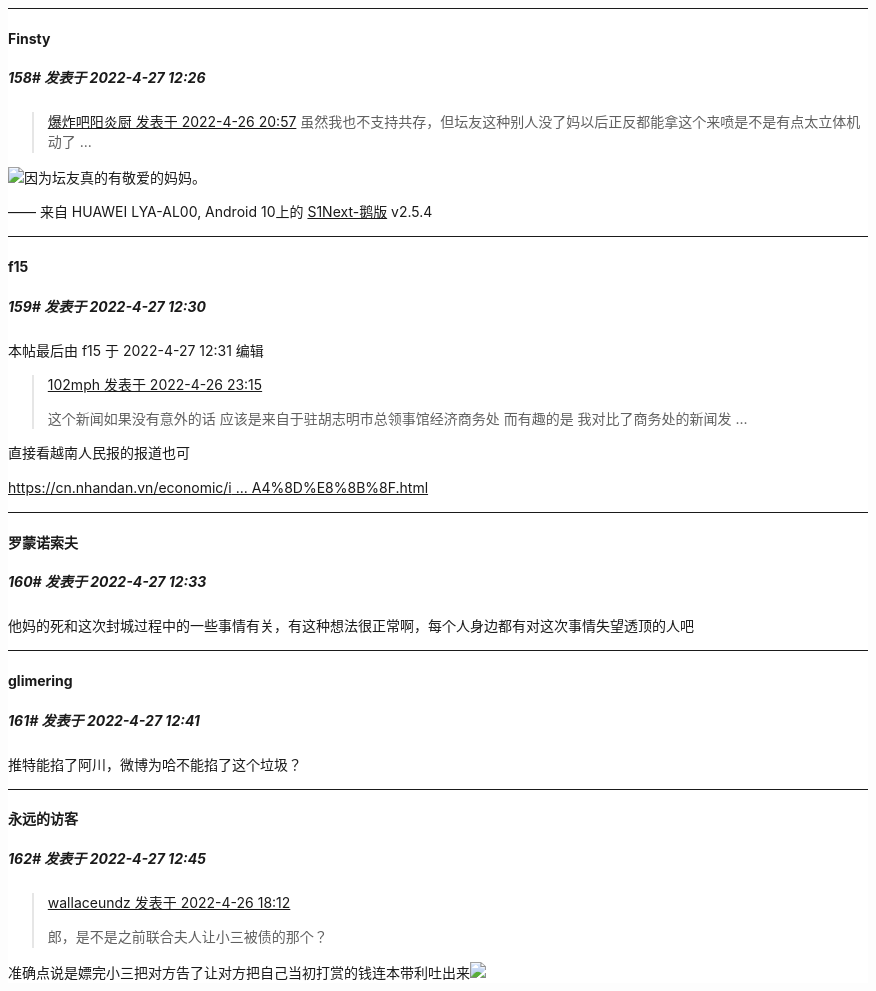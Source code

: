 

*****

####  Finsty  
##### 158#       发表于 2022-4-27 12:26

<blockquote><a href="httphttps://bbs.saraba1st.com/2b/forum.php?mod=redirect&amp;goto=findpost&amp;pid=55597460&amp;ptid=2066496" target="_blank">爆炸吧阳炎厨 发表于 2022-4-26 20:57</a>
虽然我也不支持共存，但坛友这种别人没了妈以后正反都能拿这个来喷是不是有点太立体机动了 ...</blockquote>
<img src="https://static.saraba1st.com/image/smiley/face2017/001.png" referrerpolicy="no-referrer">因为坛友真的有敬爱的妈妈。

—— 来自 HUAWEI LYA-AL00, Android 10上的 [S1Next-鹅版](https://github.com/ykrank/S1-Next/releases) v2.5.4

*****

####  f15  
##### 159#       发表于 2022-4-27 12:30

 本帖最后由 f15 于 2022-4-27 12:31 编辑 
<blockquote><a href="httphttps://bbs.saraba1st.com/2b/forum.php?mod=redirect&amp;goto=findpost&amp;pid=55598927&amp;ptid=2066496" target="_blank">102mph 发表于 2022-4-26 23:15</a>

这个新闻如果没有意外的话 应该是来自于驻胡志明市总领事馆经济商务处 而有趣的是 我对比了商务处的新闻发 ...</blockquote>
直接看越南人民报的报道也可

[https://cn.nhandan.vn/economic/i ... A4%8D%E8%8B%8F.html](https://cn.nhandan.vn/economic/item/9813401-%E7%A1%AE%E4%BF%9D%E5%8A%B3%E5%8A%A1%E5%B8%82%E5%9C%BA%E7%9A%84%E5%8F%AF%E6%8C%81%E7%BB%AD%E5%8F%91%E5%B1%95-%E4%BF%83%E8%BF%9B%E7%94%9F%E4%BA%A7%E7%BB%8F%E8%90%A5%E5%A4%8D%E8%8B%8F.html)



*****

####  罗蒙诺索夫  
##### 160#       发表于 2022-4-27 12:33

他妈的死和这次封城过程中的一些事情有关，有这种想法很正常啊，每个人身边都有对这次事情失望透顶的人吧

*****

####  glimering  
##### 161#       发表于 2022-4-27 12:41

推特能掐了阿川，微博为哈不能掐了这个垃圾？



*****

####  永远的访客  
##### 162#       发表于 2022-4-27 12:45

<blockquote><a href="httphttps://bbs.saraba1st.com/2b/forum.php?mod=redirect&amp;goto=findpost&amp;pid=55595619&amp;ptid=2066496" target="_blank">wallaceundz 发表于 2022-4-26 18:12</a>

郎，是不是之前联合夫人让小三被债的那个？</blockquote>
准确点说是嫖完小三把对方告了让对方把自己当初打赏的钱连本带利吐出来<img src="https://static.saraba1st.com/image/smiley/face2017/066.png" referrerpolicy="no-referrer">
